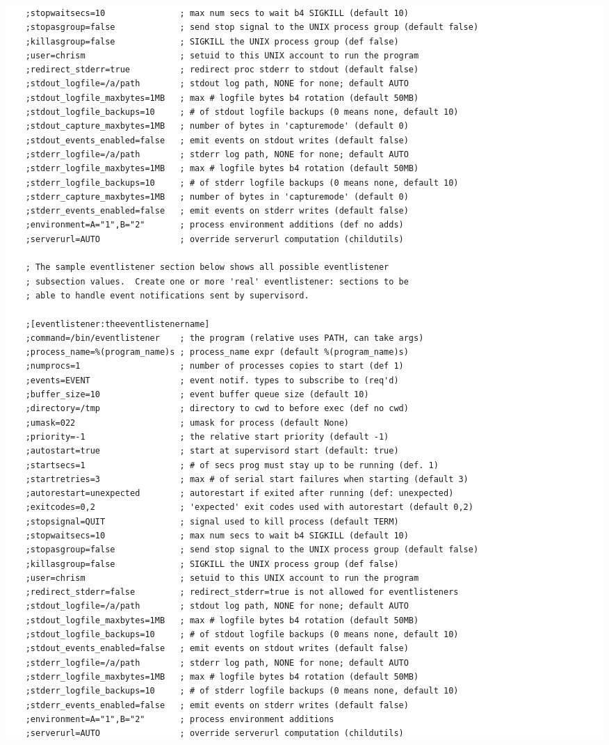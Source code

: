         ;stopwaitsecs=10               ; max num secs to wait b4 SIGKILL (default 10)
        ;stopasgroup=false             ; send stop signal to the UNIX process group (default false)
        ;killasgroup=false             ; SIGKILL the UNIX process group (def false)
        ;user=chrism                   ; setuid to this UNIX account to run the program
        ;redirect_stderr=true          ; redirect proc stderr to stdout (default false)
        ;stdout_logfile=/a/path        ; stdout log path, NONE for none; default AUTO
        ;stdout_logfile_maxbytes=1MB   ; max # logfile bytes b4 rotation (default 50MB)
        ;stdout_logfile_backups=10     ; # of stdout logfile backups (0 means none, default 10)
        ;stdout_capture_maxbytes=1MB   ; number of bytes in 'capturemode' (default 0)
        ;stdout_events_enabled=false   ; emit events on stdout writes (default false)
        ;stderr_logfile=/a/path        ; stderr log path, NONE for none; default AUTO
        ;stderr_logfile_maxbytes=1MB   ; max # logfile bytes b4 rotation (default 50MB)
        ;stderr_logfile_backups=10     ; # of stderr logfile backups (0 means none, default 10)
        ;stderr_capture_maxbytes=1MB   ; number of bytes in 'capturemode' (default 0)
        ;stderr_events_enabled=false   ; emit events on stderr writes (default false)
        ;environment=A="1",B="2"       ; process environment additions (def no adds)
        ;serverurl=AUTO                ; override serverurl computation (childutils)
        
        ; The sample eventlistener section below shows all possible eventlistener
        ; subsection values.  Create one or more 'real' eventlistener: sections to be
        ; able to handle event notifications sent by supervisord.
        
        ;[eventlistener:theeventlistenername]
        ;command=/bin/eventlistener    ; the program (relative uses PATH, can take args)
        ;process_name=%(program_name)s ; process_name expr (default %(program_name)s)
        ;numprocs=1                    ; number of processes copies to start (def 1)
        ;events=EVENT                  ; event notif. types to subscribe to (req'd)
        ;buffer_size=10                ; event buffer queue size (default 10)
        ;directory=/tmp                ; directory to cwd to before exec (def no cwd)
        ;umask=022                     ; umask for process (default None)
        ;priority=-1                   ; the relative start priority (default -1)
        ;autostart=true                ; start at supervisord start (default: true)
        ;startsecs=1                   ; # of secs prog must stay up to be running (def. 1)
        ;startretries=3                ; max # of serial start failures when starting (default 3)
        ;autorestart=unexpected        ; autorestart if exited after running (def: unexpected)
        ;exitcodes=0,2                 ; 'expected' exit codes used with autorestart (default 0,2)
        ;stopsignal=QUIT               ; signal used to kill process (default TERM)
        ;stopwaitsecs=10               ; max num secs to wait b4 SIGKILL (default 10)
        ;stopasgroup=false             ; send stop signal to the UNIX process group (default false)
        ;killasgroup=false             ; SIGKILL the UNIX process group (def false)
        ;user=chrism                   ; setuid to this UNIX account to run the program
        ;redirect_stderr=false         ; redirect_stderr=true is not allowed for eventlisteners
        ;stdout_logfile=/a/path        ; stdout log path, NONE for none; default AUTO
        ;stdout_logfile_maxbytes=1MB   ; max # logfile bytes b4 rotation (default 50MB)
        ;stdout_logfile_backups=10     ; # of stdout logfile backups (0 means none, default 10)
        ;stdout_events_enabled=false   ; emit events on stdout writes (default false)
        ;stderr_logfile=/a/path        ; stderr log path, NONE for none; default AUTO
        ;stderr_logfile_maxbytes=1MB   ; max # logfile bytes b4 rotation (default 50MB)
        ;stderr_logfile_backups=10     ; # of stderr logfile backups (0 means none, default 10)
        ;stderr_events_enabled=false   ; emit events on stderr writes (default false)
        ;environment=A="1",B="2"       ; process environment additions
        ;serverurl=AUTO                ; override serverurl computation (childutils)
        